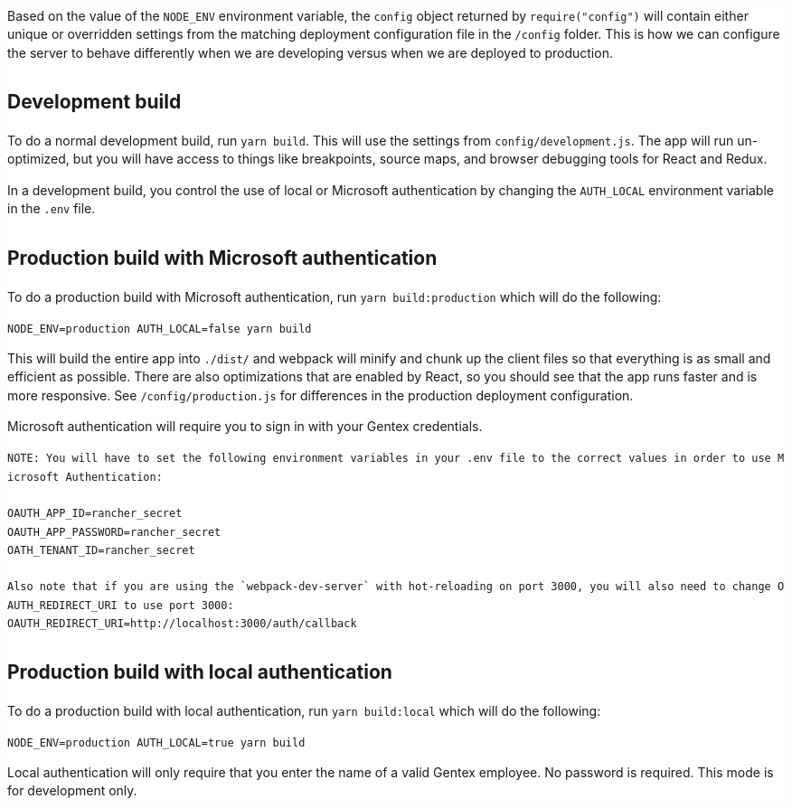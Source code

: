 Based on the value of the `NODE_ENV` environment variable, the `config` object returned by `require("config")` will contain either unique or overridden settings from the matching deployment configuration file in the `/config` folder. This is how we can configure the server to behave differently when we are developing versus when we are deployed to production.

## Development build

To do a normal development build, run `yarn build`. This will use the settings from `config/development.js`. The app will run un-optimized, but you will have access to things like breakpoints, source maps, and browser debugging tools for React and Redux.

In a development build, you control the use of local or Microsoft authentication by changing the `AUTH_LOCAL` environment variable in the `.env` file.

## Production build with Microsoft authentication

To do a production build with Microsoft authentication, run `yarn build:production` which will do the following:

```
NODE_ENV=production AUTH_LOCAL=false yarn build
```

This will build the entire app into `./dist/` and webpack will minify and chunk up the client files so that everything is as small and efficient as possible. There are also optimizations that are enabled by React, so you should see that the app runs faster and is more responsive. See `/config/production.js` for differences in the production deployment configuration.

Microsoft authentication will require you to sign in with your Gentex credentials.

```
NOTE: You will have to set the following environment variables in your .env file to the correct values in order to use Microsoft Authentication:

OAUTH_APP_ID=rancher_secret
OAUTH_APP_PASSWORD=rancher_secret
OATH_TENANT_ID=rancher_secret

Also note that if you are using the `webpack-dev-server` with hot-reloading on port 3000, you will also need to change OAUTH_REDIRECT_URI to use port 3000:
OAUTH_REDIRECT_URI=http://localhost:3000/auth/callback
```

## Production build with local authentication

To do a production build with local authentication, run `yarn build:local` which will do the following:

```
NODE_ENV=production AUTH_LOCAL=true yarn build
```

Local authentication will only require that you enter the name of a valid Gentex employee. No password is required. This mode is for development only.
